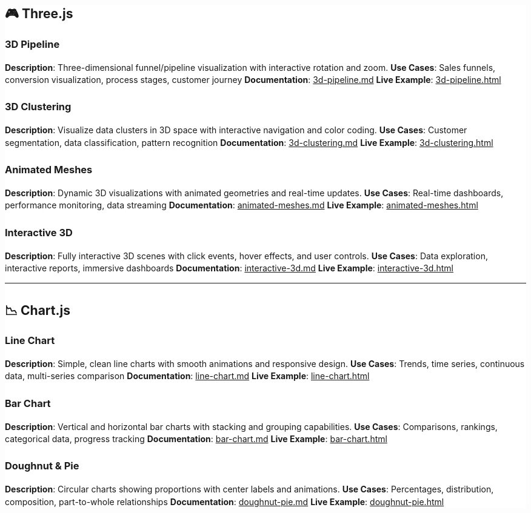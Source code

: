 
## 🎮 Three.js

### 3D Pipeline
**Description**: Three-dimensional funnel/pipeline visualization with interactive rotation and zoom.
**Use Cases**: Sales funnels, conversion visualization, process stages, customer journey
**Documentation**: [3d-pipeline.md](./threejs/3d-pipeline.md)
**Live Example**: [3d-pipeline.html](./threejs/3d-pipeline.html)

### 3D Clustering
**Description**: Visualize data clusters in 3D space with interactive navigation and color coding.
**Use Cases**: Customer segmentation, data classification, pattern recognition
**Documentation**: [3d-clustering.md](./threejs/3d-clustering.md)
**Live Example**: [3d-clustering.html](./threejs/3d-clustering.html)

### Animated Meshes
**Description**: Dynamic 3D visualizations with animated geometries and real-time updates.
**Use Cases**: Real-time dashboards, performance monitoring, data streaming
**Documentation**: [animated-meshes.md](./threejs/animated-meshes.md)
**Live Example**: [animated-meshes.html](./threejs/animated-meshes.html)

### Interactive 3D
**Description**: Fully interactive 3D scenes with click events, hover effects, and user controls.
**Use Cases**: Data exploration, interactive reports, immersive dashboards
**Documentation**: [interactive-3d.md](./threejs/interactive-3d.md)
**Live Example**: [interactive-3d.html](./threejs/interactive-3d.html)

---

## 📉 Chart.js

### Line Chart
**Description**: Simple, clean line charts with smooth animations and responsive design.
**Use Cases**: Trends, time series, continuous data, multi-series comparison
**Documentation**: [line-chart.md](./chartjs/line-chart.md)
**Live Example**: [line-chart.html](./chartjs/line-chart.html)

### Bar Chart
**Description**: Vertical and horizontal bar charts with stacking and grouping capabilities.
**Use Cases**: Comparisons, rankings, categorical data, progress tracking
**Documentation**: [bar-chart.md](./chartjs/bar-chart.md)
**Live Example**: [bar-chart.html](./chartjs/bar-chart.html)

### Doughnut & Pie
**Description**: Circular charts showing proportions with center labels and animations.
**Use Cases**: Percentages, distribution, composition, part-to-whole relationships
**Documentation**: [doughnut-pie.md](./chartjs/doughnut-pie.md)
**Live Example**: [doughnut-pie.html](./chartjs/doughnut-pie.html)
